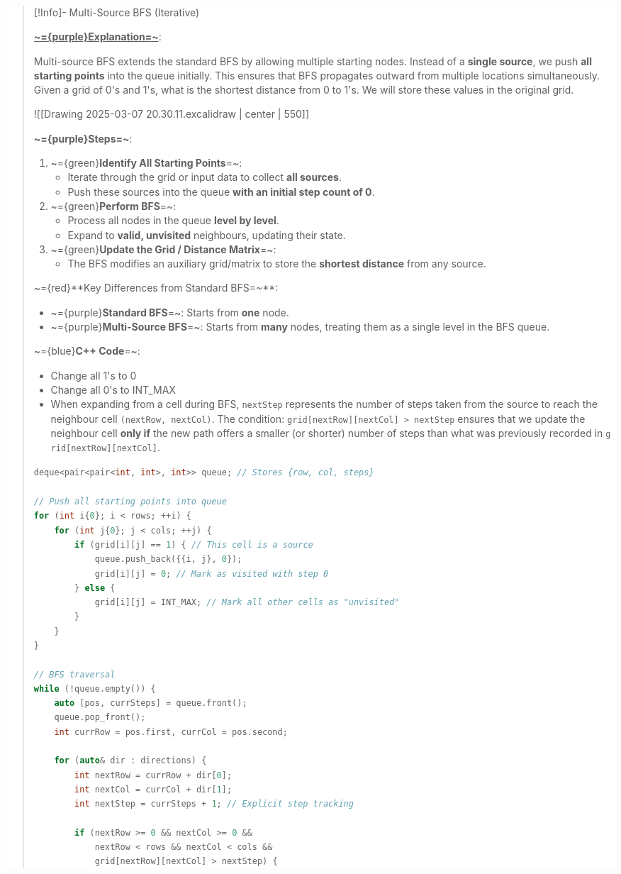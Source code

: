 > [!Info]- Multi-Source BFS (Iterative)
> 
> **<u>~={purple}Explanation=~</u>**:
> 
> Multi-source BFS extends the standard BFS by allowing multiple starting nodes. Instead of a **single source**, we push **all starting points** into the queue initially. This ensures that BFS propagates outward from multiple locations simultaneously. Given a grid of 0's and 1's, what is the shortest distance from 0 to 1's. We will store these values in the original grid.
>
> ![[Drawing 2025-03-07 20.30.11.excalidraw | center | 550]]
> 
> **~={purple}Steps=~**:
> 1. ~={green}**Identify All Starting Points**=~:
>    - Iterate through the grid or input data to collect **all sources**.
>    - Push these sources into the queue **with an initial step count of 0**.
> 2. ~={green}**Perform BFS**=~:
>    - Process all nodes in the queue **level by level**.
>    - Expand to **valid, unvisited** neighbours, updating their state.
> 3. ~={green}**Update the Grid / Distance Matrix**=~:
>    - The BFS modifies an auxiliary grid/matrix to store the **shortest distance** from any source.
>
> ~={red}**Key Differences from Standard BFS=~**:
> - ~={purple}**Standard BFS**=~: Starts from **one** node.
> - ~={purple}**Multi-Source BFS**=~: Starts from **many** nodes, treating them as a single level in the BFS queue.
>
> ~={blue}**C++ Code**=~:
> * Change all 1's to 0 
> * Change all 0's to INT_MAX
> * When expanding from a cell during BFS, `nextStep` represents the number of steps taken from the source to reach the neighbour cell `(nextRow, nextCol)`. The condition: `grid[nextRow][nextCol] > nextStep` ensures that we update the neighbour cell **only if** the new path offers a smaller (or shorter) number of steps than what was previously recorded in `grid[nextRow][nextCol]`.
> 
> ```cpp
> deque<pair<pair<int, int>, int>> queue; // Stores {row, col, steps}
> 
> // Push all starting points into queue
> for (int i{0}; i < rows; ++i) {
>     for (int j{0}; j < cols; ++j) {
>         if (grid[i][j] == 1) { // This cell is a source
>             queue.push_back({{i, j}, 0}); 
>             grid[i][j] = 0; // Mark as visited with step 0
>         } else {
>             grid[i][j] = INT_MAX; // Mark all other cells as "unvisited"
>         }
>     }
> }
> 
> // BFS traversal
> while (!queue.empty()) {
>     auto [pos, currSteps] = queue.front();
>     queue.pop_front();
>     int currRow = pos.first, currCol = pos.second;
>     
>     for (auto& dir : directions) {
>         int nextRow = currRow + dir[0];
>         int nextCol = currCol + dir[1];
>         int nextStep = currSteps + 1; // Explicit step tracking
>         
>         if (nextRow >= 0 && nextCol >= 0 && 
>             nextRow < rows && nextCol < cols &&
>             grid[nextRow][nextCol] > nextStep) { 